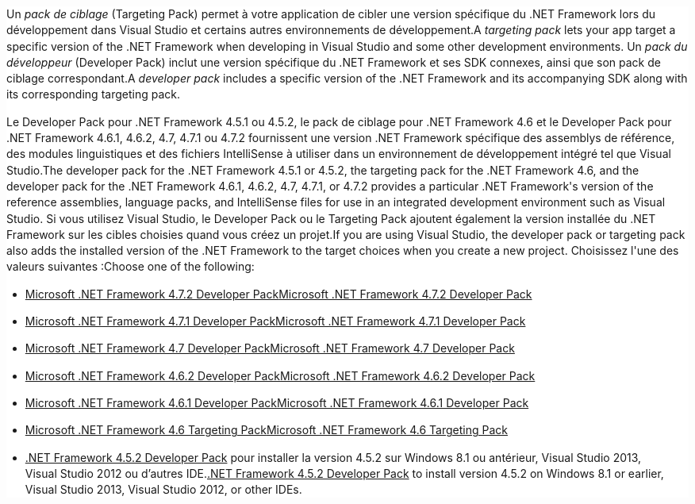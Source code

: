 <span data-ttu-id="7e629-235">Un *pack de ciblage* (Targeting Pack) permet à votre application de cibler une version spécifique du .NET Framework lors du développement dans Visual Studio et certains autres environnements de développement.</span><span class="sxs-lookup"><span data-stu-id="7e629-235">A *targeting pack* lets your app target a specific version of the .NET Framework when developing in Visual Studio and some other development environments.</span></span> <span data-ttu-id="7e629-236">Un *pack du développeur* (Developer Pack) inclut une version spécifique du .NET Framework et ses SDK connexes, ainsi que son pack de ciblage correspondant.</span><span class="sxs-lookup"><span data-stu-id="7e629-236">A *developer pack* includes a specific version of the .NET Framework and its accompanying SDK along with its corresponding targeting pack.</span></span>

<span data-ttu-id="7e629-237">Le Developer Pack pour .NET Framework 4.5.1 ou 4.5.2, le pack de ciblage pour .NET Framework 4.6 et le Developer Pack pour .NET Framework 4.6.1, 4.6.2, 4.7, 4.7.1 ou 4.7.2 fournissent une version .NET Framework spécifique des assemblys de référence, des modules linguistiques et des fichiers IntelliSense à utiliser dans un environnement de développement intégré tel que Visual Studio.</span><span class="sxs-lookup"><span data-stu-id="7e629-237">The developer pack for the .NET Framework 4.5.1 or 4.5.2, the targeting pack for the .NET Framework 4.6, and  the developer pack for the .NET Framework 4.6.1, 4.6.2, 4.7, 4.7.1, or 4.7.2 provides a particular .NET Framework's version of the reference assemblies, language packs, and IntelliSense files for use in an integrated development environment such as Visual Studio.</span></span>  <span data-ttu-id="7e629-238">Si vous utilisez Visual Studio, le Developer Pack ou le Targeting Pack ajoutent également la version installée du .NET Framework sur les cibles choisies quand vous créez un projet.</span><span class="sxs-lookup"><span data-stu-id="7e629-238">If you are using Visual Studio, the developer pack or targeting pack also adds the installed version of the .NET Framework to the target choices when you create a new project.</span></span>  <span data-ttu-id="7e629-239">Choisissez l'une des valeurs suivantes :</span><span class="sxs-lookup"><span data-stu-id="7e629-239">Choose one of the following:</span></span>

- [<span data-ttu-id="7e629-240">Microsoft .NET Framework 4.7.2 Developer Pack</span><span class="sxs-lookup"><span data-stu-id="7e629-240">Microsoft .NET Framework 4.7.2 Developer Pack</span></span>](https://go.microsoft.com/fwlink/?LinkId=874338)

- [<span data-ttu-id="7e629-241">Microsoft .NET Framework 4.7.1 Developer Pack</span><span class="sxs-lookup"><span data-stu-id="7e629-241">Microsoft .NET Framework 4.7.1 Developer Pack</span></span>](https://go.microsoft.com/fwlink/?LinkId=852105)

- [<span data-ttu-id="7e629-242">Microsoft .NET Framework 4.7 Developer Pack</span><span class="sxs-lookup"><span data-stu-id="7e629-242">Microsoft .NET Framework 4.7 Developer Pack</span></span>](https://go.microsoft.com/fwlink/?LinkId=825319)

- [<span data-ttu-id="7e629-243">Microsoft .NET Framework 4.6.2 Developer Pack</span><span class="sxs-lookup"><span data-stu-id="7e629-243">Microsoft .NET Framework 4.6.2 Developer Pack</span></span>](https://go.microsoft.com/fwlink/?LinkId=780617)

- [<span data-ttu-id="7e629-244">Microsoft .NET Framework 4.6.1 Developer Pack</span><span class="sxs-lookup"><span data-stu-id="7e629-244">Microsoft .NET Framework 4.6.1 Developer Pack</span></span>](https://go.microsoft.com/fwlink/?LinkId=690706)

- [<span data-ttu-id="7e629-245">Microsoft .NET Framework 4.6 Targeting Pack</span><span class="sxs-lookup"><span data-stu-id="7e629-245">Microsoft .NET Framework 4.6 Targeting Pack</span></span>](https://go.microsoft.com/fwlink/?LinkId=528261)

- <span data-ttu-id="7e629-246">[.NET Framework 4.5.2 Developer Pack](https://go.microsoft.com/fwlink/?LinkId=397702) pour installer la version 4.5.2 sur Windows 8.1 ou antérieur, Visual Studio 2013, Visual Studio 2012 ou d’autres IDE.</span><span class="sxs-lookup"><span data-stu-id="7e629-246">[.NET Framework 4.5.2 Developer Pack](https://go.microsoft.com/fwlink/?LinkId=397702) to install version 4.5.2 on Windows 8.1 or earlier, Visual Studio 2013, Visual Studio 2012, or other IDEs.</span></span>
